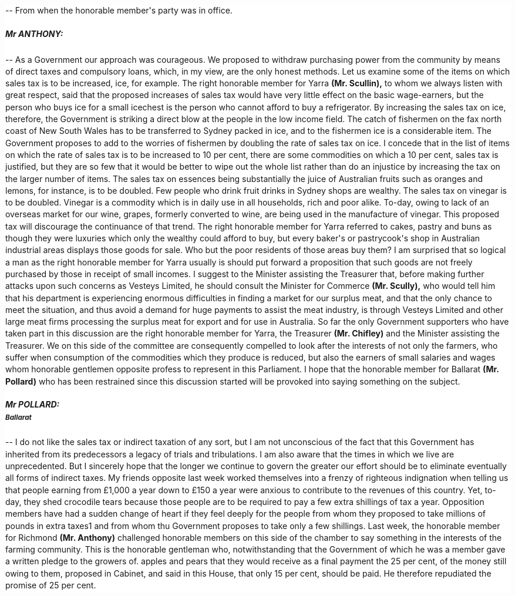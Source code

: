 --  From when the honorable member's party was in office. 

##### Mr ANTHONY:

-- As a Government our approach was courageous. We proposed to withdraw purchasing power from the community by means of direct taxes and compulsory loans, which, in my view, are the only honest methods. Let us examine some of the items on which sales tax is to be increased, ice, for example. The right honorable member for Yarra  **(Mr. Scullin),**  to whom we always listen with great respect, said that the proposed increases of sales tax would have very little effect on the basic wage-earners, but the person who buys ice for a small icechest is the person who cannot afford to buy a refrigerator. By increasing the sales tax on ice, therefore, the Government is striking a direct blow at the people in the low income field. The catch of fishermen on the fax north coast of New South Wales has to be transferred to Sydney packed in ice, and to the fishermen ice is a considerable item. The Government proposes to add to the worries of fishermen by doubling the rate of sales tax on ice. I concede that in the list of items on which the rate of sales tax is to be increased to  10  per cent, there are some commodities on which a  10  per cent, sales tax is justified, but they are so few that it would be better to wipe out the whole list rather than do an injustice by increasing the tax on the larger number of items. The sales tax on essences being substantially the  juice of Australian fruits such as oranges and lemons, for instance, is to be doubled. Few people who drink fruit drinks in Sydney shops are wealthy. The sales tax on vinegar is to be doubled. Vinegar is a commodity which is in daily use in all households, rich and poor alike. To-day, owing to lack of an overseas market for our wine, grapes, formerly converted to wine, are being used in the manufacture of vinegar. This proposed tax will discourage the continuance of that trend. The right honorable member for Yarra referred to cakes, pastry and buns as though they were luxuries which only the wealthy could afford to buy, but every baker's or pastrycook's shop in Australian industrial areas displays those goods for sale. Who but the poor residents of those areas buy them? I am surprised that so logical a man as the right honorable member for Yarra usually is should put forward a proposition that such goods are not freely purchased by those in receipt of small incomes. I suggest to the Minister assisting the Treasurer that, before making further attacks upon such concerns as Vesteys Limited, he should consult the Minister for Commerce  **(Mr. Scully),**  who would tell him that his department is experiencing enormous difficulties in finding a market for our surplus meat, and that the only chance to meet the situation, and thus avoid a demand for huge payments to assist the meat industry, is through Vesteys Limited and other large meat firms processing the surplus meat for export and for use in Australia. So far the only Government supporters who have taken part in this discussion are the right honorable member for Yarra, the Treasurer  **(Mr. Chifley)**  and the Minister assisting the Treasurer. We on this side of the committee are consequently compelled to look after the interests of not only the farmers, who suffer when consumption of the commodities which they produce is reduced, but also the earners of small salaries and wages whom honorable gentlemen opposite profess to represent in this Parliament. I hope that the honorable member for Ballarat  **(Mr. Pollard)**  who has been restrained since this discussion started will be provoked into saying something on the subject. 

##### Mr POLLARD:<br><small class="text-muted">Ballarat</small>

-- I do not like the sales tax or indirect taxation of any sort, but I am not unconscious of the fact that this Government has inherited from its predecessors a legacy of trials and tribulations. I am also aware that the times in which we live are unprecedented. But I sincerely hope that the longer we continue to govern the greater our effort should be to eliminate eventually all forms of indirect taxes. My friends opposite last week worked themselves into a frenzy of righteous indignation when telling us that people earning from £1,000 a year down to £150 a year were anxious to contribute to the revenues of this country. Yet, to-day, they shed crocodile tears because those people are to be required to pay a few extra shillings of tax a year. Opposition members have had a sudden change of heart if they feel deeply for the people from whom they proposed to take millions of pounds in extra taxes1 and from whom thu Government proposes to take only a few shillings. Last week, the honorable member for Richmond  **(Mr. Anthony)**  challenged honorable members on this side of the chamber to say something in the interests of the farming community. This is the honorable gentleman who, notwithstanding that the Government of which he was a member gave a written pledge to the growers of. apples and pears that they would receive as a final payment the 25 per cent, of the money still owing to them, proposed in Cabinet, and said in this House, that only 15 per cent, should be paid. He therefore repudiated the promise of 25 per cent. 
